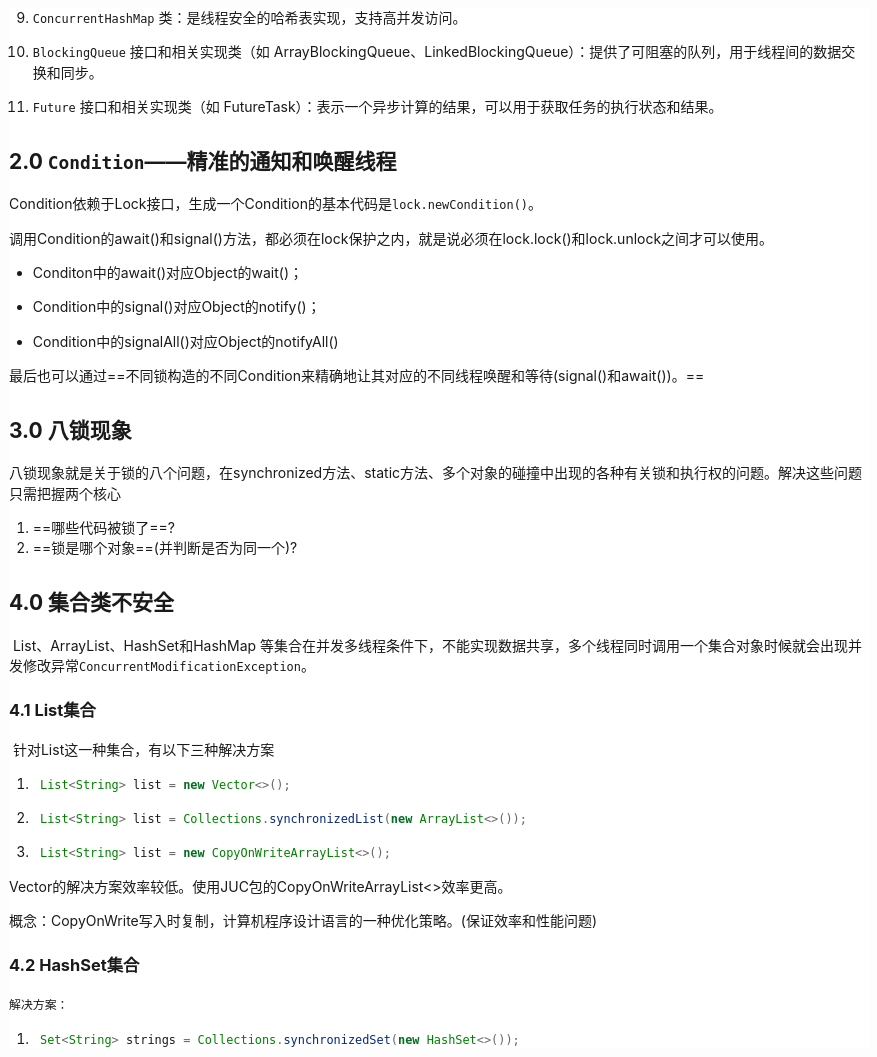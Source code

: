 9. `ConcurrentHashMap` 类：是线程安全的哈希表实现，支持高并发访问。

10. `BlockingQueue` 接口和相关实现类（如 ArrayBlockingQueue、LinkedBlockingQueue）：提供了可阻塞的队列，用于线程间的数据交换和同步。

11. `Future` 接口和相关实现类（如 FutureTask）：表示一个异步计算的结果，可以用于获取任务的执行状态和结果。

## 2.0	`Condition`——精准的通知和唤醒线程

​	Condition依赖于Lock接口，生成一个Condition的基本代码是`lock.newCondition()`。

​	调用Condition的await()和signal()方法，都必须在lock保护之内，就是说必须在lock.lock()和lock.unlock之间才可以使用。

- Conditon中的await()对应Object的wait()；
- Condition中的signal()对应Object的notify()；

- Condition中的signalAll()对应Object的notifyAll()

​	最后也可以通过==不同锁构造的不同Condition来精确地让其对应的不同线程唤醒和等待(signal()和await())。==

## 3.0	八锁现象

​	八锁现象就是关于锁的八个问题，在synchronized方法、static方法、多个对象的碰撞中出现的各种有关锁和执行权的问题。解决这些问题只需把握两个核心

1. ==哪些代码被锁了==?
2. ==锁是哪个对象==(并判断是否为同一个)?

## 4.0	集合类不安全

​	List、ArrayList、HashSet和HashMap 等集合在并发多线程条件下，不能实现数据共享，多个线程同时调用一个集合对象时候就会出现并发修改异常`ConcurrentModificationException`。

### 4.1	List集合

​	针对List这一种集合，有以下三种解决方案

1. ```java
    List<String> list = new Vector<>();
    ```

2. ```java
    List<String> list = Collections.synchronizedList(new ArrayList<>());
    ```

3. ```java
    List<String> list = new CopyOnWriteArrayList<>();
    ```

​	Vector的解决方案效率较低。使用JUC包的CopyOnWriteArrayList<>效率更高。

​	概念：CopyOnWrite写入时复制，计算机程序设计语言的一种优化策略。(保证效率和性能问题)

### 4.2	HashSet集合

 	解决方案：

1. ```java
    Set<String> strings = Collections.synchronizedSet(new HashSet<>());
    ```
